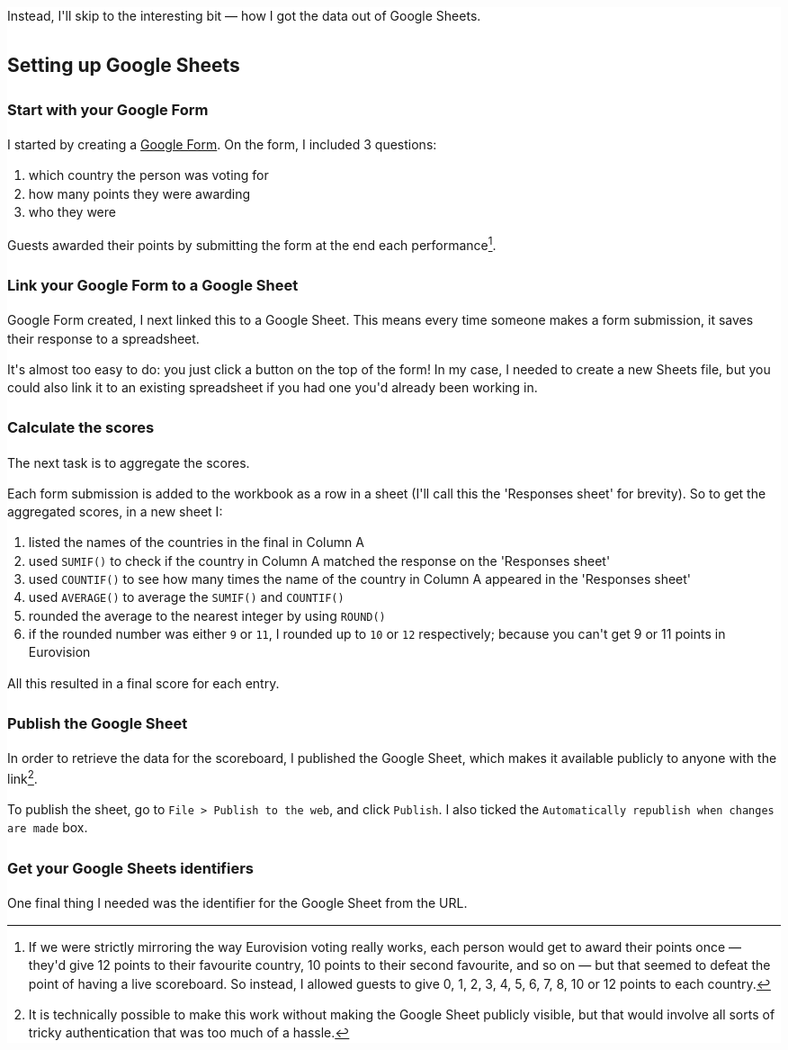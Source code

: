 Instead, I'll skip to the interesting bit — how I got the data out of Google Sheets.

## Setting up Google Sheets

### Start with your Google Form

I started by creating a [Google Form](https://forms.google.com).  On the form, I included 3 questions:

1. which country the person was voting for
2. how many points they were awarding
3. who they were

Guests awarded their points by submitting the form at the end each performance[^1].

[^1]: If we were strictly mirroring the way Eurovision voting really works, each person would get to award their points once — they'd give 12 points to their favourite country, 10 points to their second favourite, and so on — but that seemed to defeat the point of having a live scoreboard. So instead, I allowed guests to give 0, 1, 2, 3, 4, 5, 6, 7, 8, 10 or 12 points to each country.

### Link your Google Form to a Google Sheet

Google Form created, I next linked this to a Google Sheet. This means every time someone makes a form submission, it saves their response to a spreadsheet.

It's almost too easy to do: you just click a button on the top of the form! In my case, I needed to create a new Sheets file, but you could also link it to an existing spreadsheet if you had one you'd already been working in.

### Calculate the scores

The next task is to aggregate the scores.

Each form submission is added to the workbook as a row in a sheet (I'll call this the 'Responses sheet' for brevity). So to get the aggregated scores, in a new sheet I:

1. listed the names of the countries in the final in Column A
2. used `SUMIF()` to check if the country in Column A matched the response on the 'Responses sheet'
3. used `COUNTIF()` to see how many times the name of the country in Column A appeared in the 'Responses sheet'
4. used `AVERAGE()` to average the `SUMIF()` and `COUNTIF()`
5. rounded the average to the nearest integer by using `ROUND()`
6. if the rounded number was either `9` or `11`, I rounded up to `10` or `12` respectively; because you can't get 9 or 11 points in Eurovision

All this resulted in a final score for each entry.

### Publish the Google Sheet

In order to retrieve the data for the scoreboard, I published the Google Sheet, which makes it available publicly to anyone with the link[^2].

[^2]: It is technically possible to make this work without making the Google Sheet publicly visible, but that would involve all sorts of tricky authentication that was too much of a hassle.

To publish the sheet, go to `File > Publish to the web`, and click `Publish`. I also ticked the `Automatically republish when changes are made` box.

### Get your Google Sheets identifiers

One final thing I needed was the identifier for the Google Sheet from the URL.


[^3]: I could have achieved the same thing in javascript, but I was in a rush and didn't want to brush up on javascript arrays!